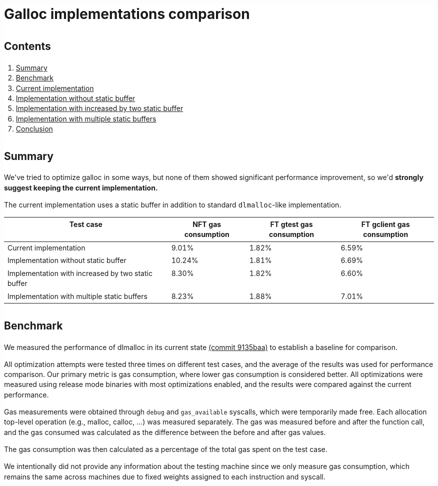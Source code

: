 # Galloc implementations comparison


## Contents
1. [Summary](#summary)
1. [Benchmark](#benchmark)
1. [Current implementation](#current)
1. [Implementation without static buffer](#without)
1. [Implementation with increased by two static buffer](#increased-twice)
1. [Implementation with multiple static buffers](#multiple)
1. [Conclusion](#conclusion)

## Summary
<a name="summary"></a>
We've tried to optimize galloc in some ways, but none of them showed significant performance improvement, so we'd **strongly suggest keeping the current implementation.**

The current implementation uses a static buffer in addition to standard <kbd>dlmalloc</kbd>-like implementation.

| Test case | NFT gas consumption | FT gtest gas consumption | FT gclient gas consumption |
| --- | --- | --- | --- |
| Current implementation | 9.01% | 1.82% | 6.59% |
| Implementation without static buffer | 10.24% | 1.81% | 6.69% |
| Implementation with increased by two static buffer | 8.30% | 1.82% | 6.60% |
| Implementation with multiple static buffers | 8.23% | 1.88% | 7.01% |


## Benchmark
<a name="benchmark"></a>
We measured the performance of dlmalloc in its current state [(commit 9135baa)](https://github.com/gear-tech/dlmalloc-rust/tree/9135baa728ef9a9a04a887998e019733c4b093af) to establish a baseline for comparison.

All optimization attempts were tested three times on different test cases, and the average of the results was used for performance comparison. Our primary metric is gas consumption, where lower gas consumption is considered better. All optimizations were measured using release mode binaries with most optimizations enabled, and the results were compared against the current performance.

Gas measurements were obtained through `debug` and `gas_available` syscalls, which were temporarily made free. Each allocation top-level operation (e.g., malloc, calloc, ...) was measured separately. The gas was measured before and after the function call, and the gas consumed was calculated as the difference between the before and after gas values.

The gas consumption was then calculated as a percentage of the total gas spent on the test case.

We intentionally did not provide any information about the testing machine since we only measure gas consumption, which remains the same across machines due to fixed weights assigned to each instruction and syscall.
